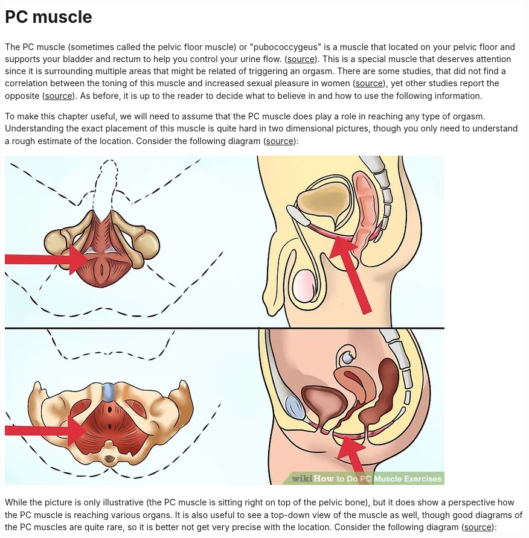 # PC muscle

The PC muscle (sometimes called the pelvic floor muscle) or "pubococcygeus" is a muscle that located on your pelvic floor and supports your bladder and rectum to help you control your urine flow. ([source](https://www.uclahealth.org/urology/prostate-cancer/kegel-exercises-for-men)). This is a special muscle that deserves attention since it is surrounding multiple areas that might be related of triggering an orgasm. There are some studies, that did not find a correlation between the toning of this muscle and increased sexual pleasure in women ([source](https://pubmed.ncbi.nlm.nih.gov/7345161/)), yet other studies report the opposite ([source](https://www.scielo.br/j/fm/a/Zy3kbm3dtcXT6TrcyZKVFkb/?lang=en)). As before, it is up to the reader to decide what to believe in and how to use the following information.

To make this chapter useful, we will need to assume that the PC muscle does play a role in reaching any type of orgasm. Understanding the exact placement of this muscle is quite hard in two dimensional pictures, though you only need to understand a rough estimate of the location. Consider the following diagram ([source](https://www.wikihow.com/Do-PC-Muscle-Exercises)):

![PC side](images/pc_side.jpg "PC side")

While the picture is only illustrative (the PC muscle is sitting right on top of the pelvic bone), but it does show a perspective how the PC muscle is reaching various organs. It is also useful to see a top-down view of the muscle as well, though good diagrams of the PC muscles are quite rare, so it is better not get very precise with the location. Consider the following diagram ([source](https://www.kenhub.com/en/library/anatomy/muscles-of-the-pelvic-floor)):
